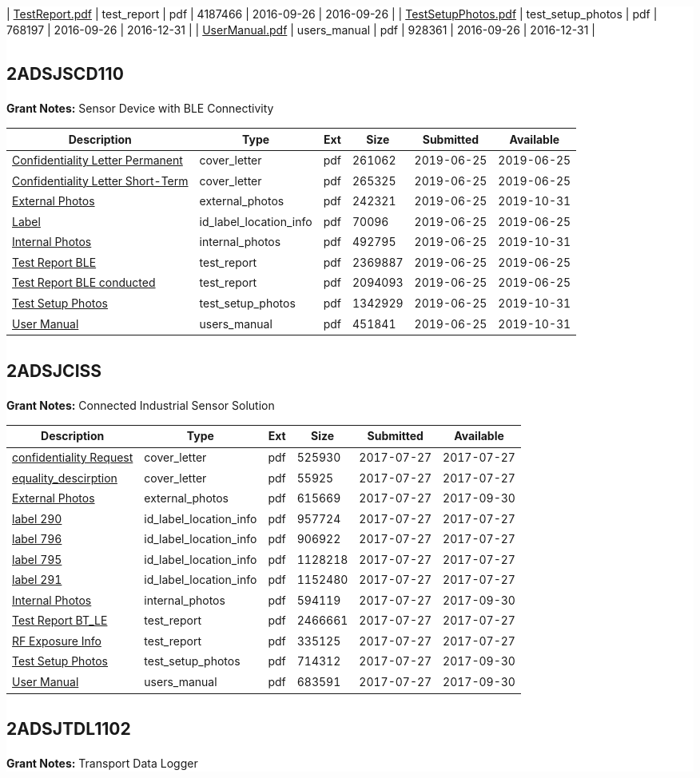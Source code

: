 | [TestReport.pdf](2ADSJTDL110/89acce924009037d24a6b6d1a4dc4f06/3146494.pdf) | test_report | pdf | 4187466 | 2016-09-26 | 2016-09-26 |
| [TestSetupPhotos.pdf](2ADSJTDL110/89acce924009037d24a6b6d1a4dc4f06/3146495.pdf) | test_setup_photos | pdf | 768197 | 2016-09-26 | 2016-12-31 |
| [UserManual.pdf](2ADSJTDL110/89acce924009037d24a6b6d1a4dc4f06/3146496.pdf) | users_manual | pdf | 928361 | 2016-09-26 | 2016-12-31 |
## 2ADSJSCD110
**Grant Notes:** Sensor Device with BLE Connectivity

| Description | Type | Ext | Size | Submitted | Available |
| ----------- | ---- | --- | ---- | --------- | --------- |
| [Confidentiality Letter Permanent](2ADSJSCD110/a2a4d0c04165de853c4a8303fecb8754/4331121.pdf) | cover_letter | pdf | 261062 | 2019-06-25 | 2019-06-25 |
| [Confidentiality Letter Short-Term](2ADSJSCD110/a2a4d0c04165de853c4a8303fecb8754/4331126.pdf) | cover_letter | pdf | 265325 | 2019-06-25 | 2019-06-25 |
| [External Photos](2ADSJSCD110/a2a4d0c04165de853c4a8303fecb8754/4331123.pdf) | external_photos | pdf | 242321 | 2019-06-25 | 2019-10-31 |
| [Label](2ADSJSCD110/a2a4d0c04165de853c4a8303fecb8754/4331113.pdf) | id_label_location_info | pdf | 70096 | 2019-06-25 | 2019-06-25 |
| [Internal Photos](2ADSJSCD110/a2a4d0c04165de853c4a8303fecb8754/4331125.pdf) | internal_photos | pdf | 492795 | 2019-06-25 | 2019-10-31 |
| [Test Report BLE](2ADSJSCD110/a2a4d0c04165de853c4a8303fecb8754/4331118.pdf) | test_report | pdf | 2369887 | 2019-06-25 | 2019-06-25 |
| [Test Report BLE conducted](2ADSJSCD110/a2a4d0c04165de853c4a8303fecb8754/4331122.pdf) | test_report | pdf | 2094093 | 2019-06-25 | 2019-06-25 |
| [Test Setup Photos](2ADSJSCD110/a2a4d0c04165de853c4a8303fecb8754/4331117.pdf) | test_setup_photos | pdf | 1342929 | 2019-06-25 | 2019-10-31 |
| [User Manual](2ADSJSCD110/a2a4d0c04165de853c4a8303fecb8754/4331112.pdf) | users_manual | pdf | 451841 | 2019-06-25 | 2019-10-31 |
## 2ADSJCISS
**Grant Notes:** Connected Industrial Sensor Solution

| Description | Type | Ext | Size | Submitted | Available |
| ----------- | ---- | --- | ---- | --------- | --------- |
| [confidentiality Request](2ADSJCISS/386ab56a6f4415faf933f4b44a0d4d18/3484397.pdf) | cover_letter | pdf | 525930 | 2017-07-27 | 2017-07-27 |
| [equality_descirption](2ADSJCISS/386ab56a6f4415faf933f4b44a0d4d18/3484404.pdf) | cover_letter | pdf | 55925 | 2017-07-27 | 2017-07-27 |
| [External Photos](2ADSJCISS/386ab56a6f4415faf933f4b44a0d4d18/3484393.pdf) | external_photos | pdf | 615669 | 2017-07-27 | 2017-09-30 |
| [label 290](2ADSJCISS/386ab56a6f4415faf933f4b44a0d4d18/3484398.pdf) | id_label_location_info | pdf | 957724 | 2017-07-27 | 2017-07-27 |
| [label 796](2ADSJCISS/386ab56a6f4415faf933f4b44a0d4d18/3484399.pdf) | id_label_location_info | pdf | 906922 | 2017-07-27 | 2017-07-27 |
| [label 795](2ADSJCISS/386ab56a6f4415faf933f4b44a0d4d18/3484400.pdf) | id_label_location_info | pdf | 1128218 | 2017-07-27 | 2017-07-27 |
| [label 291](2ADSJCISS/386ab56a6f4415faf933f4b44a0d4d18/3484401.pdf) | id_label_location_info | pdf | 1152480 | 2017-07-27 | 2017-07-27 |
| [Internal Photos](2ADSJCISS/386ab56a6f4415faf933f4b44a0d4d18/3484394.pdf) | internal_photos | pdf | 594119 | 2017-07-27 | 2017-09-30 |
| [Test Report BT_LE](2ADSJCISS/386ab56a6f4415faf933f4b44a0d4d18/3484392.pdf) | test_report | pdf | 2466661 | 2017-07-27 | 2017-07-27 |
| [RF Exposure Info](2ADSJCISS/386ab56a6f4415faf933f4b44a0d4d18/3484396.pdf) | test_report | pdf | 335125 | 2017-07-27 | 2017-07-27 |
| [Test Setup Photos](2ADSJCISS/386ab56a6f4415faf933f4b44a0d4d18/3484395.pdf) | test_setup_photos | pdf | 714312 | 2017-07-27 | 2017-09-30 |
| [User Manual](2ADSJCISS/386ab56a6f4415faf933f4b44a0d4d18/3484402.pdf) | users_manual | pdf | 683591 | 2017-07-27 | 2017-09-30 |
## 2ADSJTDL1102
**Grant Notes:** Transport Data Logger
